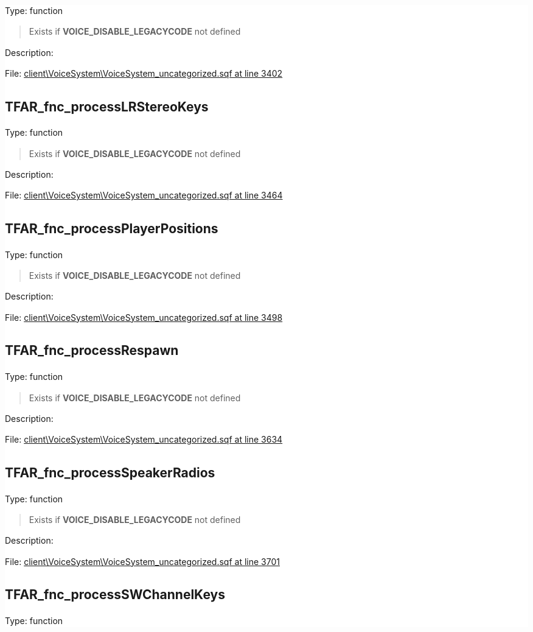 Type: function

> Exists if **VOICE_DISABLE_LEGACYCODE** not defined

Description: 


File: [client\VoiceSystem\VoiceSystem_uncategorized.sqf at line 3402](../../../Src/client/VoiceSystem/VoiceSystem_uncategorized.sqf#L3402)
## TFAR_fnc_processLRStereoKeys

Type: function

> Exists if **VOICE_DISABLE_LEGACYCODE** not defined

Description: 


File: [client\VoiceSystem\VoiceSystem_uncategorized.sqf at line 3464](../../../Src/client/VoiceSystem/VoiceSystem_uncategorized.sqf#L3464)
## TFAR_fnc_processPlayerPositions

Type: function

> Exists if **VOICE_DISABLE_LEGACYCODE** not defined

Description: 


File: [client\VoiceSystem\VoiceSystem_uncategorized.sqf at line 3498](../../../Src/client/VoiceSystem/VoiceSystem_uncategorized.sqf#L3498)
## TFAR_fnc_processRespawn

Type: function

> Exists if **VOICE_DISABLE_LEGACYCODE** not defined

Description: 


File: [client\VoiceSystem\VoiceSystem_uncategorized.sqf at line 3634](../../../Src/client/VoiceSystem/VoiceSystem_uncategorized.sqf#L3634)
## TFAR_fnc_processSpeakerRadios

Type: function

> Exists if **VOICE_DISABLE_LEGACYCODE** not defined

Description: 


File: [client\VoiceSystem\VoiceSystem_uncategorized.sqf at line 3701](../../../Src/client/VoiceSystem/VoiceSystem_uncategorized.sqf#L3701)
## TFAR_fnc_processSWChannelKeys

Type: function
